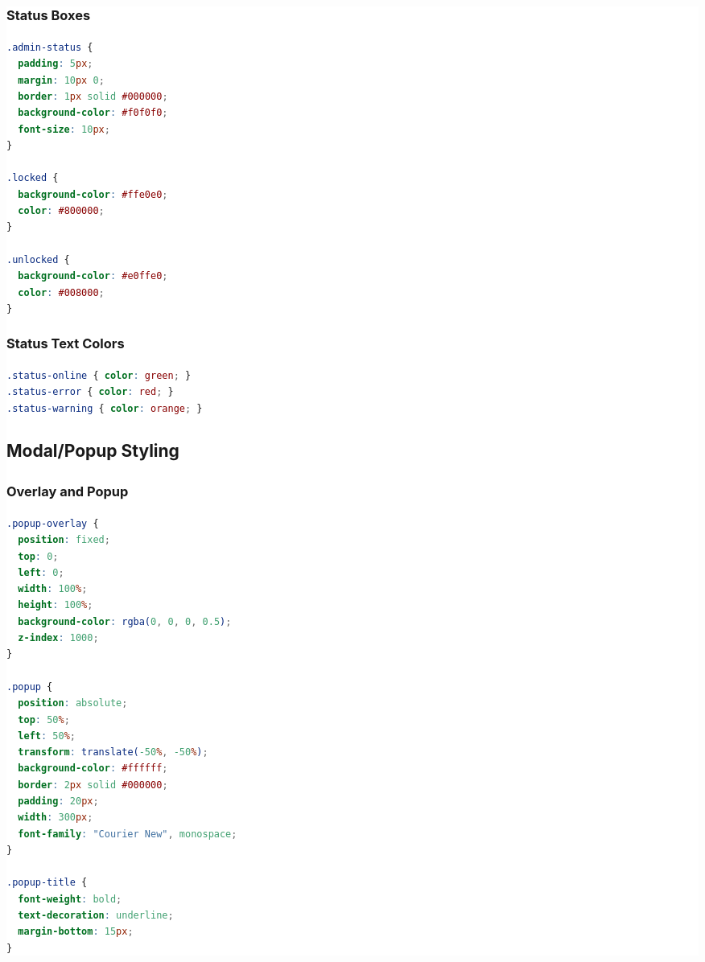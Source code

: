 ### Status Boxes
```css
.admin-status {
  padding: 5px;
  margin: 10px 0;
  border: 1px solid #000000;
  background-color: #f0f0f0;
  font-size: 10px;
}

.locked {
  background-color: #ffe0e0;
  color: #800000;
}

.unlocked {
  background-color: #e0ffe0;
  color: #008000;
}
```

### Status Text Colors
```css
.status-online { color: green; }
.status-error { color: red; }
.status-warning { color: orange; }
```

## Modal/Popup Styling

### Overlay and Popup
```css
.popup-overlay {
  position: fixed;
  top: 0;
  left: 0;
  width: 100%;
  height: 100%;
  background-color: rgba(0, 0, 0, 0.5);
  z-index: 1000;
}

.popup {
  position: absolute;
  top: 50%;
  left: 50%;
  transform: translate(-50%, -50%);
  background-color: #ffffff;
  border: 2px solid #000000;
  padding: 20px;
  width: 300px;
  font-family: "Courier New", monospace;
}

.popup-title {
  font-weight: bold;
  text-decoration: underline;
  margin-bottom: 15px;
}
```
